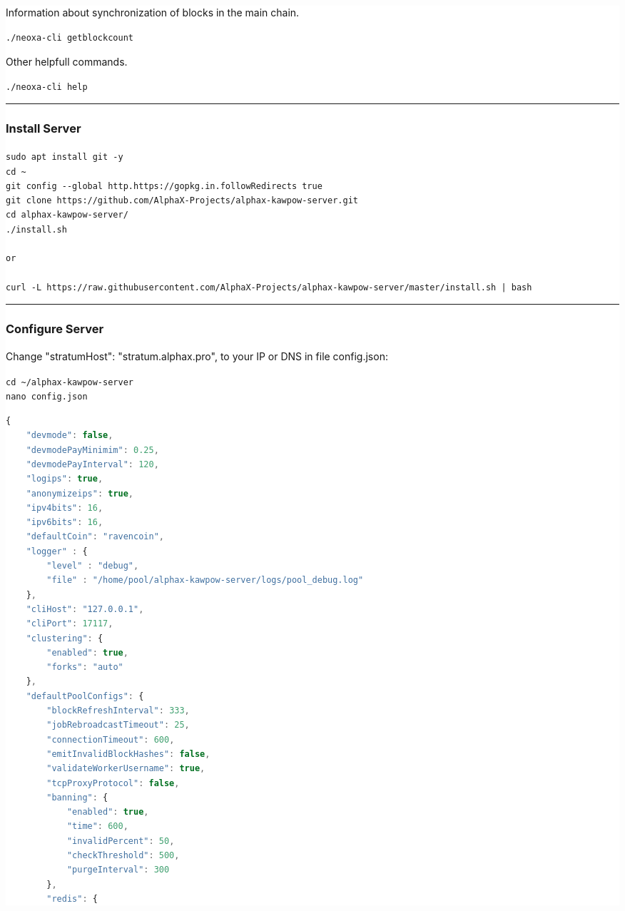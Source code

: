 Information about synchronization of blocks in the main chain.

    ./neoxa-cli getblockcount
    
Other helpfull commands.

    ./neoxa-cli help

-------

### Install Server

    sudo apt install git -y
    cd ~
    git config --global http.https://gopkg.in.followRedirects true
    git clone https://github.com/AlphaX-Projects/alphax-kawpow-server.git
    cd alphax-kawpow-server/
    ./install.sh
    
    or
    
    curl -L https://raw.githubusercontent.com/AlphaX-Projects/alphax-kawpow-server/master/install.sh | bash

-------
### Configure Server

Change "stratumHost": "stratum.alphax.pro", to your IP or DNS in file config.json:

    cd ~/alphax-kawpow-server
    nano config.json

```javascript
{
    "devmode": false,
    "devmodePayMinimim": 0.25,
    "devmodePayInterval": 120,
    "logips": true,       
    "anonymizeips": true,
    "ipv4bits": 16,
    "ipv6bits": 16,
    "defaultCoin": "ravencoin",
    "logger" : {
        "level" : "debug",
        "file" : "/home/pool/alphax-kawpow-server/logs/pool_debug.log"
    },
    "cliHost": "127.0.0.1",
    "cliPort": 17117,
    "clustering": {
        "enabled": true,
        "forks": "auto"
    },
    "defaultPoolConfigs": {
        "blockRefreshInterval": 333,
        "jobRebroadcastTimeout": 25,
        "connectionTimeout": 600,
        "emitInvalidBlockHashes": false,
        "validateWorkerUsername": true,
        "tcpProxyProtocol": false,
        "banning": {
            "enabled": true,
            "time": 600,
            "invalidPercent": 50,
            "checkThreshold": 500,
            "purgeInterval": 300
        },
        "redis": {
```